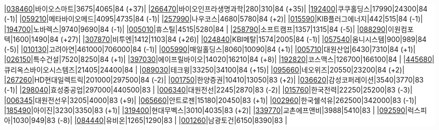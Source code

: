 |[038460](https://finance.daum.net/quotes/A038460)|바이오스마트|3675|4065|84 (+37)|
|[266470](https://finance.daum.net/quotes/A266470)|바이오인프라생명과학|280|310|84 (+35)|
|[192400](https://finance.daum.net/quotes/A192400)|쿠쿠홀딩스|17990|24300|84 (-1)|
|[059210](https://finance.daum.net/quotes/A059210)|메타바이오메드|4095|4735|84 (-1)|
|[257990](https://finance.daum.net/quotes/A257990)|나우코스|4680|5780|84 (+2)|
|[015590](https://finance.daum.net/quotes/A015590)|KIB플러그에너지|442|515|84 (-1)|
|[194700](https://finance.daum.net/quotes/A194700)|노바렉스|9740|9690|84 (-1)|
|[005010](https://finance.daum.net/quotes/A005010)|휴스틸|4515|5280|84 |
|[258790](https://finance.daum.net/quotes/A258790)|소프트캠프|1357|1315|84 (-5)|
|[088290](https://finance.daum.net/quotes/A088290)|이원컴포텍|1600|1490|84 (+27)|
|[307870](https://finance.daum.net/quotes/A307870)|비투엔|1412|1103|84 (+26)|
|[024840](https://finance.daum.net/quotes/A024840)|KBI메탈|1574|2005|84 (-1)|
|[057540](https://finance.daum.net/quotes/A057540)|옴니시스템|900|989|84 (-5)|
|[010130](https://finance.daum.net/quotes/A010130)|고려아연|461000|706000|84 (-1)|
|[005990](https://finance.daum.net/quotes/A005990)|매일홀딩스|8060|10090|84 (+1)|
|[005710](https://finance.daum.net/quotes/A005710)|대원산업|6430|7310|84 (+1)|
|[026150](https://finance.daum.net/quotes/A026150)|특수건설|7520|8250|84 (+1)|
|[397030](https://finance.daum.net/quotes/A397030)|에이프릴바이오|14020|16210|84 (+8)|
|[192820](https://finance.daum.net/quotes/A192820)|코스맥스|126700|166100|84 |
|[445680](https://finance.daum.net/quotes/A445680)|큐리옥스바이오시스템즈|21405|24400|84 |
|[089030](https://finance.daum.net/quotes/A089030)|테크윙|33250|34100|84 (+15)|
|[095660](https://finance.daum.net/quotes/A095660)|네오위즈|20550|23200|84 (+2)|
|[267260](https://finance.daum.net/quotes/A267260)|HD현대일렉트릭|201000|297500|84 (-2)|
|[001750](https://finance.daum.net/quotes/A001750)|한양증권|10410|13050|83 (+2)|
|[036620](https://finance.daum.net/quotes/A036620)|감성코퍼레이션|3540|3770|83 (-1)|
|[298040](https://finance.daum.net/quotes/A298040)|효성중공업|297000|440500|83 |
|[006340](https://finance.daum.net/quotes/A006340)|대원전선|2245|2870|83 (-2)|
|[015760](https://finance.daum.net/quotes/A015760)|한국전력|22250|25200|83 (-3)|
|[006345](https://finance.daum.net/quotes/A006345)|대원전선우|3205|4000|83 (+9)|
|[065660](https://finance.daum.net/quotes/A065660)|안트로젠|15180|20450|83 (+1)|
|[002960](https://finance.daum.net/quotes/A002960)|한국쉘석유|262500|342000|83 (-1)|
|[185490](https://finance.daum.net/quotes/A185490)|아이진|3230|3350|83 (+1)|
|[319400](https://finance.daum.net/quotes/A319400)|현대무벡스|3010|4035|83 (+2)|
|[339770](https://finance.daum.net/quotes/A339770)|교촌에프앤비|3988|5410|83 |
|[092590](https://finance.daum.net/quotes/A092590)|럭스피아|1030|949|83 (-8)|
|[084440](https://finance.daum.net/quotes/A084440)|유비온|1265|1290|83 |
|[001260](https://finance.daum.net/quotes/A001260)|남광토건|6150|8390|83 |